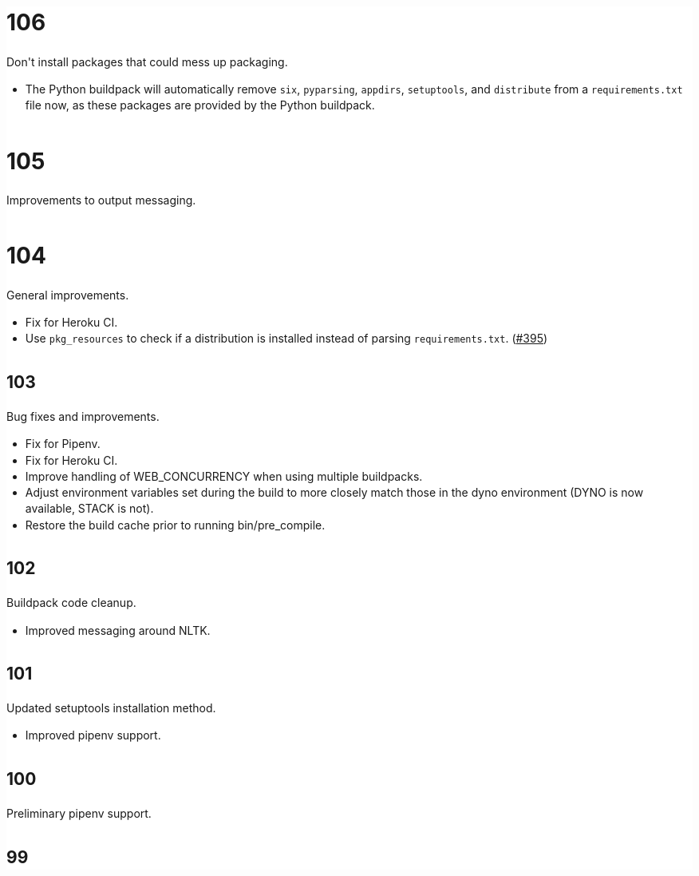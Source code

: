 # 106

 Don't install packages that could mess up packaging.

 - The Python buildpack will automatically remove `six`, `pyparsing`, `appdirs`,
   `setuptools`, and `distribute` from a `requirements.txt` file now, as these
   packages are provided by the Python buildpack.

 # 105

 Improvements to output messaging.

# 104

General improvements.

- Fix for Heroku CI.
- Use `pkg_resources` to check if a distribution is installed instead of
  parsing `requirements.txt`. ([#395][395])

[395]: https://github.com/heroku/heroku-buildpack-python/pull/395

## 103

Bug fixes and improvements.

- Fix for Pipenv.
- Fix for Heroku CI.
- Improve handling of WEB_CONCURRENCY when using multiple buildpacks.
- Adjust environment variables set during the build to more closely match those in the dyno environment (DYNO is now available, STACK is not).
- Restore the build cache prior to running bin/pre_compile.

## 102

Buildpack code cleanup.

- Improved messaging around NLTK.

## 101

Updated setuptools installation method.

- Improved pipenv support.

## 100

Preliminary pipenv support.

## 99
